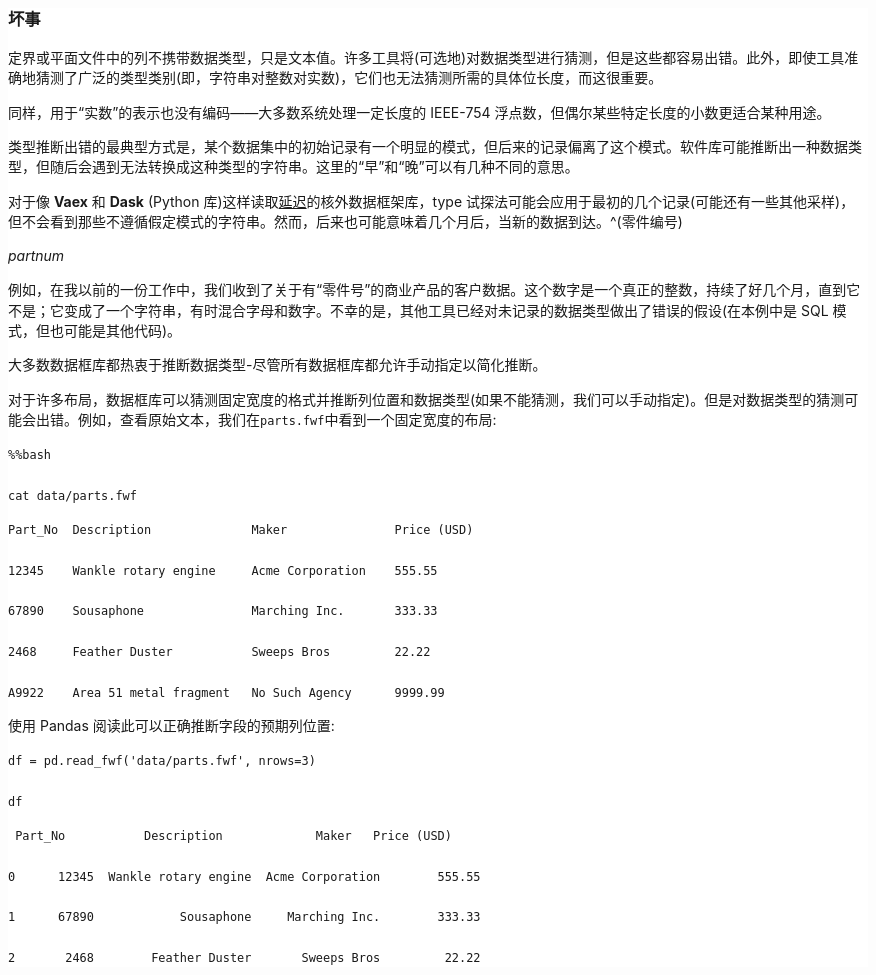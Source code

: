 ### 坏事

定界或平面文件中的列不携带数据类型，只是文本值。许多工具将(可选地)对数据类型进行猜测，但是这些都容易出错。此外，即使工具准确地猜测了广泛的类型类别(即，字符串对整数对实数)，它们也无法猜测所需的具体位长度，而这很重要。

同样，用于“实数”的表示也没有编码——大多数系统处理一定长度的 IEEE-754 浮点数，但偶尔某些特定长度的小数更适合某种用途。

类型推断出错的最典型方式是，某个数据集中的初始记录有一个明显的模式，但后来的记录偏离了这个模式。软件库可能推断出一种数据类型，但随后会遇到无法转换成这种类型的字符串。这里的“早”和“晚”可以有几种不同的意思。

对于像 **Vaex** 和 **Dask** (Python 库)这样读取[延迟](Glossary.xhtml#_idTextAnchor068)的核外数据框架库，type 试探法可能会应用于最初的几个记录(可能还有一些其他采样)，但不会看到那些不遵循假定模式的字符串。然而，后来也可能意味着几个月后，当新的数据到达。^(零件编号)

*partnum*

例如，在我以前的一份工作中，我们收到了关于有“零件号”的商业产品的客户数据。这个数字是一个真正的整数，持续了好几个月，直到它不是；它变成了一个字符串，有时混合字母和数字。不幸的是，其他工具已经对未记录的数据类型做出了错误的假设(在本例中是 SQL 模式，但也可能是其他代码)。

大多数数据框库都热衷于推断数据类型-尽管所有数据框库都允许手动指定以简化推断。

对于许多布局，数据框库可以猜测固定宽度的格式并推断列位置和数据类型(如果不能猜测，我们可以手动指定)。但是对数据类型的猜测可能会出错。例如，查看原始文本，我们在`parts.fwf`中看到一个固定宽度的布局:

```
%%bash

cat data/parts.fwf 
```

```
Part_No  Description              Maker               Price (USD)

12345    Wankle rotary engine     Acme Corporation    555.55

67890    Sousaphone               Marching Inc.       333.33

2468     Feather Duster           Sweeps Bros         22.22

A9922    Area 51 metal fragment   No Such Agency      9999.99 
```

使用 Pandas 阅读此可以正确推断字段的预期列位置:

```
df = pd.read_fwf('data/parts.fwf', nrows=3)

df 
```

```
 Part_No           Description             Maker   Price (USD)

0      12345  Wankle rotary engine  Acme Corporation        555.55

1      67890            Sousaphone     Marching Inc.        333.33

2       2468        Feather Duster       Sweeps Bros         22.22 
```
